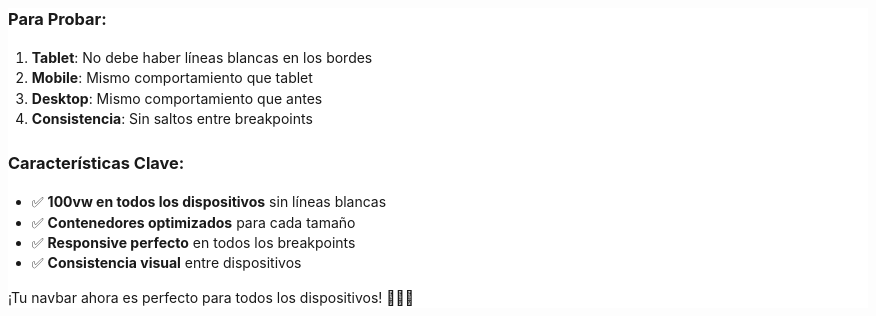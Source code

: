 ### **Para Probar:**
1. **Tablet**: No debe haber líneas blancas en los bordes
2. **Mobile**: Mismo comportamiento que tablet
3. **Desktop**: Mismo comportamiento que antes
4. **Consistencia**: Sin saltos entre breakpoints

### **Características Clave:**
- ✅ **100vw en todos los dispositivos** sin líneas blancas
- ✅ **Contenedores optimizados** para cada tamaño
- ✅ **Responsive perfecto** en todos los breakpoints
- ✅ **Consistencia visual** entre dispositivos

¡Tu navbar ahora es perfecto para todos los dispositivos! 🎯📱🚀 